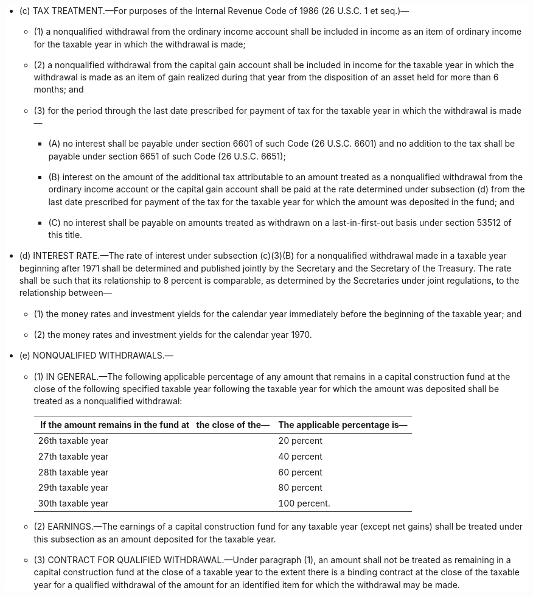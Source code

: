 
* (c) TAX TREATMENT.—For purposes of the Internal Revenue Code of 1986 (26 U.S.C. 1 et seq.)—

  * (1) a nonqualified withdrawal from the ordinary income account shall be included in income as an item of ordinary income for the taxable year in which the withdrawal is made;

  * (2) a nonqualified withdrawal from the capital gain account shall be included in income for the taxable year in which the withdrawal is made as an item of gain realized during that year from the disposition of an asset held for more than 6 months; and

  * (3) for the period through the last date prescribed for payment of tax for the taxable year in which the withdrawal is made—

    * (A) no interest shall be payable under section 6601 of such Code (26 U.S.C. 6601) and no addition to the tax shall be payable under section 6651 of such Code (26 U.S.C. 6651);

    * (B) interest on the amount of the additional tax attributable to an amount treated as a nonqualified withdrawal from the ordinary income account or the capital gain account shall be paid at the rate determined under subsection (d) from the last date prescribed for payment of the tax for the taxable year for which the amount was deposited in the fund; and

    * (C) no interest shall be payable on amounts treated as withdrawn on a last-in-first-out basis under section 53512 of this title.


* (d) INTEREST RATE.—The rate of interest under subsection (c)(3)(B) for a nonqualified withdrawal made in a taxable year beginning after 1971 shall be determined and published jointly by the Secretary and the Secretary of the Treasury. The rate shall be such that its relationship to 8 percent is comparable, as determined by the Secretaries under joint regulations, to the relationship between—

  * (1) the money rates and investment yields for the calendar year immediately before the beginning of the taxable year; and

  * (2) the money rates and investment yields for the calendar year 1970.


* (e) NONQUALIFIED WITHDRAWALS.—

  * (1) IN GENERAL.—The following applicable percentage of any amount that remains in a capital construction fund at the close of the following specified taxable year following the taxable year for which the amount was deposited shall be treated as a nonqualified withdrawal:

    | **&nbsp;If the amount remains in the fund at &nbsp;&nbsp;the close of the—** | **The applicable percentage is—** |
    | --- | --- |
    | 26th taxable year | 20 percent&nbsp;&nbsp; |
    | 27th taxable year | 40 percent&nbsp;&nbsp; |
    | 28th taxable year | 60 percent&nbsp;&nbsp; |
    | 29th taxable year | 80 percent&nbsp;&nbsp; |
    | 30th taxable year | 100 percent. |
    
  * (2) EARNINGS.—The earnings of a capital construction fund for any taxable year (except net gains) shall be treated under this subsection as an amount deposited for the taxable year.

  * (3) CONTRACT FOR QUALIFIED WITHDRAWAL.—Under paragraph (1), an amount shall not be treated as remaining in a capital construction fund at the close of a taxable year to the extent there is a binding contract at the close of the taxable year for a qualified withdrawal of the amount for an identified item for which the withdrawal may be made.
